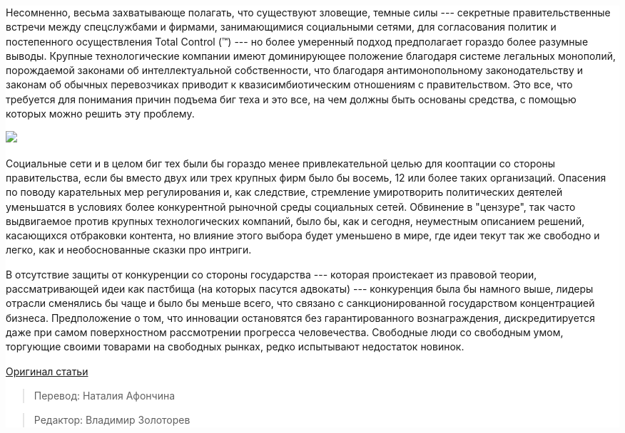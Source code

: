 Несомненно, весьма захватывающе полагать, что существуют зловещие, темные силы --- секретные правительственные встречи между спецслужбами и фирмами, занимающимися социальными сетями, для согласования политик и постепенного осуществления Total Control (™) --- но более умеренный подход предполагает гораздо более разумные выводы. Крупные технологические компании имеют доминирующее положение благодаря системе легальных монополий, порождаемой законами об интеллектуальной собственности, что благодаря антимонопольному законодательству и законам об обычных перевозчиках приводит к квазисимбиотическим отношениям с правительством. Это все, что требуется для понимания причин подъема биг теха и это все, на чем должны быть основаны средства, с помощью которых можно решить эту проблему.

**![](https://lh5.googleusercontent.com/X7pxpM_bnGR3FiJLf1x-dQkQ7QsIXpQlwredCw0BWkmEh9jzlsAKEA_Ocp6Kh_YlgwPOJrOe2fKXz9PIjCxjviKKuRA1qJoXwryM0FlUKqysTP7XYGTzVq6_b4jKNIg1HzvJez25)**

Социальные сети и в целом биг тех были бы гораздо менее привлекательной целью для кооптации со стороны правительства, если бы вместо двух или трех крупных фирм было бы восемь, 12 или более таких организаций. Опасения по поводу карательных мер регулирования и, как следствие, стремление умиротворить политических деятелей уменьшатся в условиях более конкурентной рыночной среды социальных сетей. Обвинение в "цензуре", так часто выдвигаемое против крупных технологических компаний, было бы, как и сегодня, неуместным описанием решений, касающихся отбраковки контента, но влияние этого выбора будет уменьшено в мире, где идеи текут так же свободно и легко, как и необоснованные сказки про интриги.

В отсутствие защиты от конкуренции со стороны государства --- которая проистекает из правовой теории, рассматривающей идеи как пастбища (на которых пасутся адвокаты) --- конкуренция была бы намного выше, лидеры отрасли сменялись бы чаще и было бы меньше всего, что связано с санкционированной государством концентрацией бизнеса. Предположение о том, что инновации остановятся без гарантированного вознаграждения, дискредитируется даже при самом поверхностном рассмотрении прогресса человечества. Свободные люди со свободным умом, торгующие своими товарами на свободных рынках, редко испытывают недостаток новинок.

[Оригинал статьи](https://www.aier.org/article/understanding-big-tech-dominance-requires-economics-not-conspiracy-theories/)

> Перевод: Наталия Афончина

> Редактор: Владимир Золоторев
